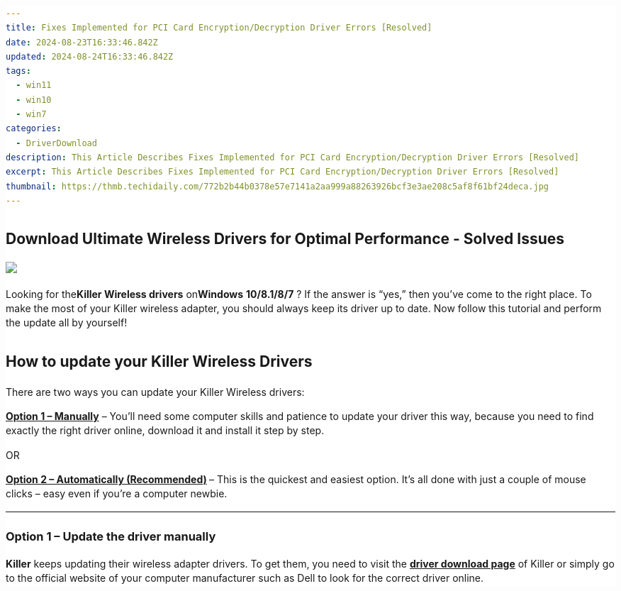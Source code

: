 ```yaml
---
title: Fixes Implemented for PCI Card Encryption/Decryption Driver Errors [Resolved]
date: 2024-08-23T16:33:46.842Z
updated: 2024-08-24T16:33:46.842Z
tags:
  - win11
  - win10
  - win7
categories:
  - DriverDownload
description: This Article Describes Fixes Implemented for PCI Card Encryption/Decryption Driver Errors [Resolved]
excerpt: This Article Describes Fixes Implemented for PCI Card Encryption/Decryption Driver Errors [Resolved]
thumbnail: https://thmb.techidaily.com/772b2b44b0378e57e7141a2aa999a88263926bcf3e3ae208c5af8f61bf24deca.jpg
---
```


## Download Ultimate Wireless Drivers for Optimal Performance - Solved Issues

![](https://images.drivereasy.com/wp-content/uploads/2019/06/image-436-1024x496.png)

 Looking for the**Killer Wireless drivers** on**Windows** **10/8.1/8/7** ? If the answer is “yes,” then you’ve come to the right place. To make the most of your Killer wireless adapter, you should always keep its driver up to date. Now follow this tutorial and perform the update all by yourself!

## How to update your Killer Wireless Drivers

There are two ways you can update your Killer Wireless drivers:

**[Option 1 – Manually](https://tools.techidaily.com/drivereasy/download/)**  – You’ll need some computer skills and patience to update your driver this way, because you need to find exactly the right driver online, download it and install it step by step.  

 OR  

**[Option 2 – Automatically (Recommended)](https://www.drivereasy.com/knowledge/solved-killer-wireless-drivers-download/#option2) [](https://tools.techidaily.com/drivereasy/download/)**  – This is the quickest and easiest option. It’s all done with just a couple of mouse clicks – easy even if you’re a computer newbie.

---

### Option 1 – Update the driver manually

**Killer** keeps updating their wireless adapter drivers. To get them, you need to visit the **[driver download page](https://support.killernetworking.com/knowledge-base/installing-drivers-using-device-manager/)**  of Killer or simply go to the official website of your computer manufacturer such as Dell to look for the correct driver online.
